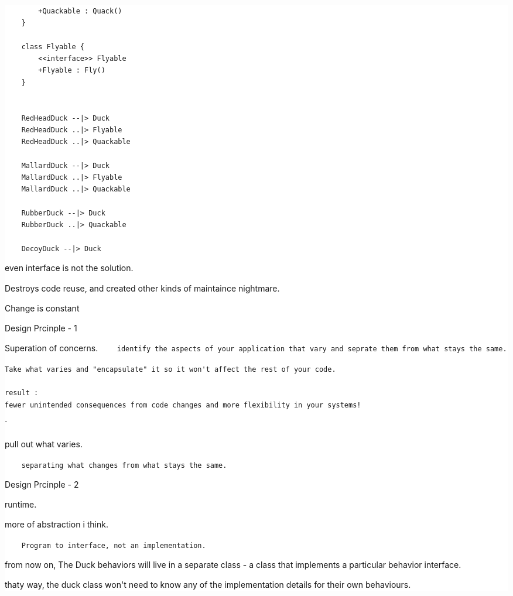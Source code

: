 ```mermaid
        +Quackable : Quack()
    }

    class Flyable {
        <<interface>> Flyable
        +Flyable : Fly()
    }


    RedHeadDuck --|> Duck
    RedHeadDuck ..|> Flyable
    RedHeadDuck ..|> Quackable

    MallardDuck --|> Duck
    MallardDuck ..|> Flyable
    MallardDuck ..|> Quackable

    RubberDuck --|> Duck
    RubberDuck ..|> Quackable

    DecoyDuck --|> Duck

```

even interface is not the solution.

Destroys code reuse, and created other kinds of maintaince nightmare.

Change is constant

Design Prcinple - 1

Superation of concerns.
`    identify the aspects of your application that vary and seprate them from what stays the same.`

    Take what varies and "encapsulate" it so it won't affect the rest of your code.

    result :
    fewer unintended consequences from code changes and more flexibility in your systems!

`

pull out what varies.

`    separating what changes from what stays the same.`

Design Prcinple - 2

runtime.

more of abstraction i think.

`    Program to interface, not an implementation.`

from now on, The Duck behaviors will live in a separate class -
a class that implements a particular behavior interface.

thaty way, the duck class won't need to know any of the implementation details for their own behaviours.
